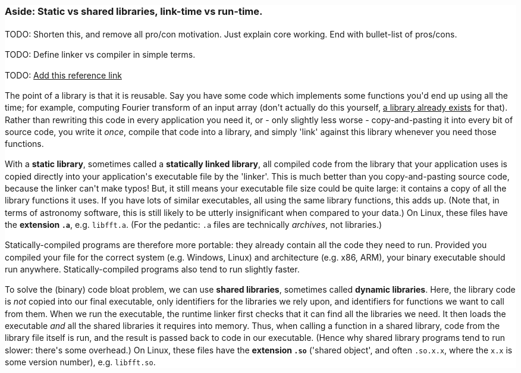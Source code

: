 ### Aside: Static vs shared libraries, link-time vs run-time.

TODO: Shorten this, and remove all pro/con motivation. Just explain core working.
End with bullet-list of pros/cons.

TODO: Define linker vs compiler in simple terms.

TODO: [Add this reference link](http://docencia.ac.upc.edu/FIB/USO/Bibliografia/unix-c-libraries.html)

The point of a library is that it is reusable.
Say you have some code which implements some functions you'd end up using all
the time; for example, computing Fourier transform of an input array (don't
actually do this yourself, [a library already exists](http://www.fftw.org) for that).
Rather than rewriting this code in every application you need it, or - only
slightly less worse - copy-and-pasting it into every bit of source code, you
write it _once_, compile that code into a library, and simply 'link' against
this library whenever you need those functions.

With a __static library__, sometimes called a __statically linked library__, all
compiled code from the library that your application uses is copied directly
into your application's executable file by the 'linker'.
This is much better than you copy-and-pasting source code, because the linker
can't make typos!
But, it still means your executable file size could be quite large: it contains
a copy of all the library functions it uses.
If you have lots of similar executables, all using the same library functions,
this adds up.
(Note that, in terms of astronomy software, this is still likely to be utterly
insignificant when compared to your data.)
On Linux, these files have the __extension `.a`__, e.g. `libfft.a`.
(For the pedantic: `.a` files are technically _archives_, not libraries.)

Statically-compiled programs are therefore more portable: they already contain
all the code they need to run.
Provided you compiled your file for the correct system (e.g. Windows, Linux)
and architecture (e.g. x86, ARM), your binary executable should run anywhere.
Statically-compiled programs also tend to run slightly faster.

To solve the (binary) code bloat problem, we can use __shared libraries__,
sometimes called __dynamic libraries__.
Here, the library code is _not_ copied into our final executable, only
identifiers for the libraries we rely upon, and identifiers for functions we
want to call from them.
When we run the executable, the runtime linker first checks that it can find
all the libraries we need.
It then loads the executable _and_ all the shared libraries it requires into
memory.
Thus, when calling a function in a shared library, code from the library file
itself is run, and the result is passed back to code in our executable.
(Hence why shared library programs tend to run slower: there's some overhead.)
On Linux, these files have the __extension `.so`__ ('shared object', and often
`.so.x.x`, where the `x.x` is some version number), e.g. `libfft.so`.
